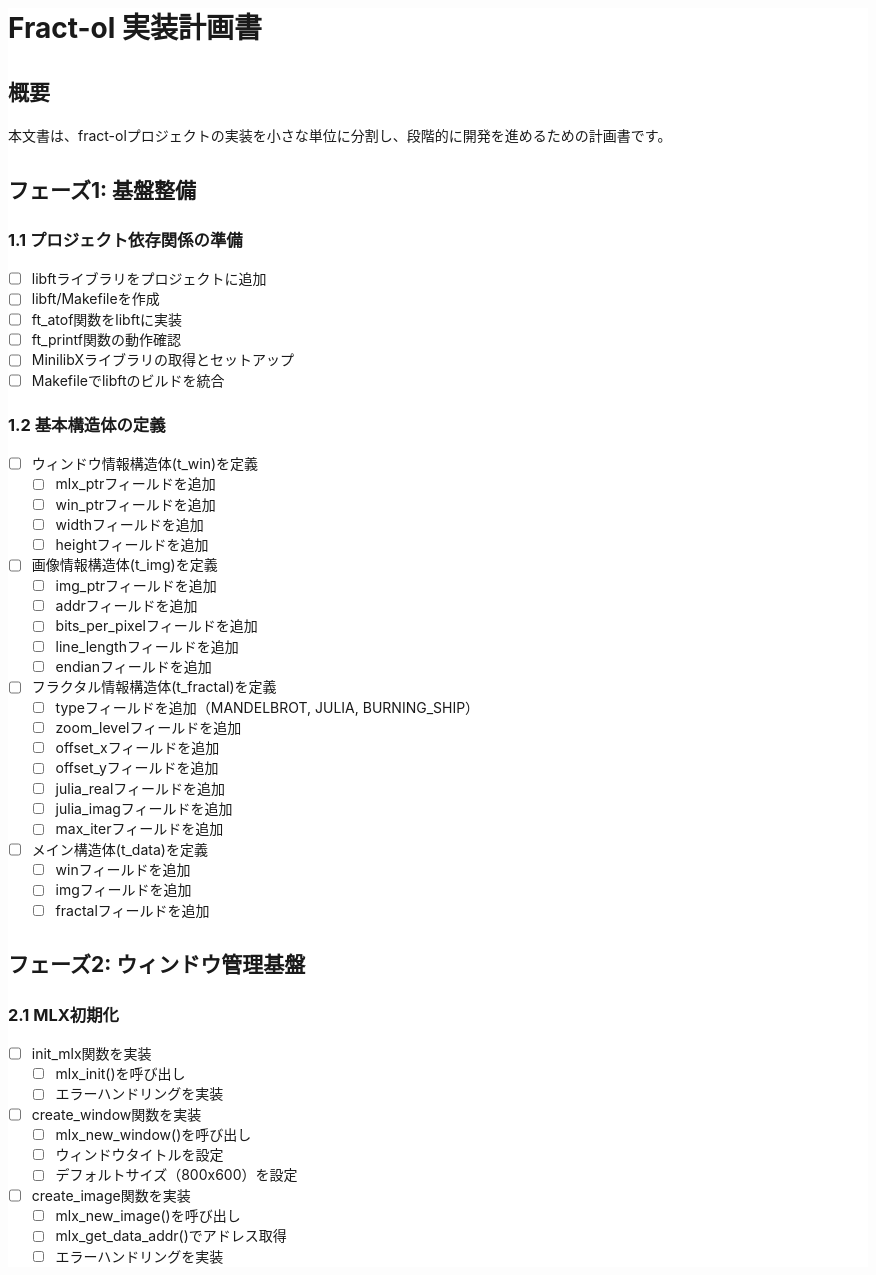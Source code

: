 # Fract-ol 実装計画書

## 概要
本文書は、fract-olプロジェクトの実装を小さな単位に分割し、段階的に開発を進めるための計画書です。

## フェーズ1: 基盤整備

### 1.1 プロジェクト依存関係の準備
- [ ] libftライブラリをプロジェクトに追加
- [ ] libft/Makefileを作成
- [ ] ft_atof関数をlibftに実装
- [ ] ft_printf関数の動作確認
- [ ] MinilibXライブラリの取得とセットアップ
- [ ] Makefileでlibftのビルドを統合

### 1.2 基本構造体の定義
- [ ] ウィンドウ情報構造体(t_win)を定義
  - [ ] mlx_ptrフィールドを追加
  - [ ] win_ptrフィールドを追加
  - [ ] widthフィールドを追加
  - [ ] heightフィールドを追加
- [ ] 画像情報構造体(t_img)を定義
  - [ ] img_ptrフィールドを追加
  - [ ] addrフィールドを追加
  - [ ] bits_per_pixelフィールドを追加
  - [ ] line_lengthフィールドを追加
  - [ ] endianフィールドを追加
- [ ] フラクタル情報構造体(t_fractal)を定義
  - [ ] typeフィールドを追加（MANDELBROT, JULIA, BURNING_SHIP）
  - [ ] zoom_levelフィールドを追加
  - [ ] offset_xフィールドを追加
  - [ ] offset_yフィールドを追加
  - [ ] julia_realフィールドを追加
  - [ ] julia_imagフィールドを追加
  - [ ] max_iterフィールドを追加
- [ ] メイン構造体(t_data)を定義
  - [ ] winフィールドを追加
  - [ ] imgフィールドを追加
  - [ ] fractalフィールドを追加

## フェーズ2: ウィンドウ管理基盤

### 2.1 MLX初期化
- [ ] init_mlx関数を実装
  - [ ] mlx_init()を呼び出し
  - [ ] エラーハンドリングを実装
- [ ] create_window関数を実装
  - [ ] mlx_new_window()を呼び出し
  - [ ] ウィンドウタイトルを設定
  - [ ] デフォルトサイズ（800x600）を設定
- [ ] create_image関数を実装
  - [ ] mlx_new_image()を呼び出し
  - [ ] mlx_get_data_addr()でアドレス取得
  - [ ] エラーハンドリングを実装
